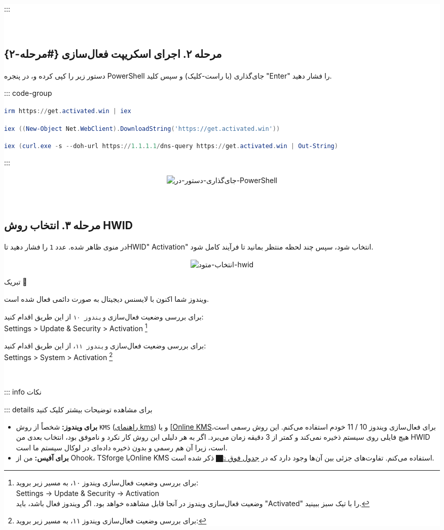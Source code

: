 :::

<br/>

## مرحله ۲. اجرای اسکریپت فعال‌سازی {#مرحله-۲}

دستور زیر را کپی کرده و، در پنجره PowerShell جای‌گذاری (با راست-کلیک) و سپس کلید "Enter" را فشار دهید.

::: code-group

```powershell [برای‌ ویندوز ۸ - ۱۰ - ۱۱]
irm https://get.activated.win | iex
```

```powershell [برای ویندوز ۷ و قبل‌تر]
iex ((New-Object Net.WebClient).DownloadString('https://get.activated.win'))
```

```powershell [در صورت بالا نیامدن اسکریپت]
iex (curl.exe -s --doh-url https://1.1.1.1/dns-query https://get.activated.win | Out-String)
```

:::

<p align="center">
  <img src="https://github.com/user-attachments/assets/6b72787e-f5ad-47a2-ab2b-ae93de9f70bc" alt="جای‌گذاری-دستور-در-PowerShell" width="840px" />
</p>

<br/>

## مرحله ۳. انتخاب روش HWID

در منوی ظاهر شده. عدد `1` را فشار دهید تاHWID" Activation" انتخاب شود، سپس چند لحظه منتظر بمانید تا فرآیند کامل شود.

<p align="center">
  <img src="https://github.com/user-attachments/assets/8b119e05-d506-4c42-91cb-ac58c9a2f189" alt="انتخاب-متود-hwid" width="880px" />
</p>

تبریک 🎉
 
ویندوز شما اکنون با لایسنس دیجیتال به صورت دائمی فعال شده است.

برای بررسی وضعیت فعال‌سازی `ویندوز ۱۰` از این طریق اقدام کنید:  
Settings > Update & Security > Activation [^1]

برای بررسی وضعیت فعال‌سازی `ویندوز ۱۱`، از این طریق اقدام کنید:  
Settings > System > Activation [^2]

<br/>

::: info نکات

::: details برای مشاهده توضیحات بیشتر کلیک کنید

- **برای ویندوز:** شخصاً از روش `KMS` ([راهنمای kms](./kms)) و یا [[Online KMS](./online_kms)برای فعال‌سازی ویندوز 10 / 11 خودم استفاده می‌کنم. این روش رسمی است، هیچ فایلی روی سیستم ذخیره نمی‌کند و کمتر از 3 دقیقه زمان می‌برد. اگر به هر دلیلی این روش کار نکرد و ناموفق بود، انتخاب بعدی من HWID است، زیرا آن هم رسمی و بدون ذخیره داده‌ای در لوکال سیستم ما است.
- **برای آفیس:** من از Ohook، TSforge یاOnline KMS استفاده می‌کنم. تفاوت‌های جزئی بین آن‌ها وجود دارد که در [جدول فوق 👆🏿](#جدول) ذکر شده است.


[^1]: برای بررسی وضعیت فعال‌سازی ویندوز ۱۰، به مسیر زیر بروید: <br/> Settings → Update & Security → Activation <br/> وضعیت فعال‌سازی ویندوز در آنجا قابل مشاهده خواهد بود. اگر ویندوز فعال باشد، باید "Activated" را با تیک سبز ببینید.
[^2]: برای بررسی وضعیت فعال‌سازی ویندوز ۱۱، به مسیر زیر بروید: 
[^3]: نسخه مخصوص کشور چین.
[^4]: نسخه تک‌زبانه.
[^5]: Professional for Workstations.
[^6]: Professional N for Workstations.
[1]: https://www.minitool.com/news/open-windows-11-powershell.html
[2]: https://www.minitool.com/news/open-command-prompt-windows-11.html
[3]: https://github.com/NiREvil/windows-activation/discussions/
[4]: mailto:dianashariati.cl@gmail.com
[5]: https://NiREvil.github.io/windows-activation/